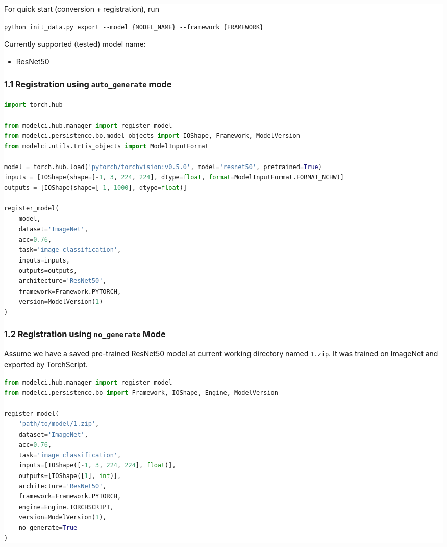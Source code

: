 For quick start (conversion + registration), run
```shell script
python init_data.py export --model {MODEL_NAME} --framework {FRAMEWORK}
```

Currently supported (tested) model name:
- ResNet50

### 1.1 Registration using `auto_generate` mode

```python
import torch.hub

from modelci.hub.manager import register_model
from modelci.persistence.bo.model_objects import IOShape, Framework, ModelVersion
from modelci.utils.trtis_objects import ModelInputFormat

model = torch.hub.load('pytorch/torchvision:v0.5.0', model='resnet50', pretrained=True)
inputs = [IOShape(shape=[-1, 3, 224, 224], dtype=float, format=ModelInputFormat.FORMAT_NCHW)]
outputs = [IOShape(shape=[-1, 1000], dtype=float)]

register_model(
    model,
    dataset='ImageNet',
    acc=0.76,
    task='image classification',
    inputs=inputs,
    outputs=outputs,
    architecture='ResNet50',
    framework=Framework.PYTORCH,
    version=ModelVersion(1)
)
```

### 1.2 Registration using `no_generate` Mode

Assume we have a saved pre-trained ResNet50 model at current working directory named `1.zip`. It was trained on 
ImageNet and exported by TorchScript.

```python
from modelci.hub.manager import register_model
from modelci.persistence.bo import Framework, IOShape, Engine, ModelVersion

register_model(
    'path/to/model/1.zip',
    dataset='ImageNet',
    acc=0.76,
    task='image classification',
    inputs=[IOShape([-1, 3, 224, 224], float)],
    outputs=[IOShape([1], int)],
    architecture='ResNet50',
    framework=Framework.PYTORCH,
    engine=Engine.TORCHSCRIPT,
    version=ModelVersion(1),
    no_generate=True
)
```
